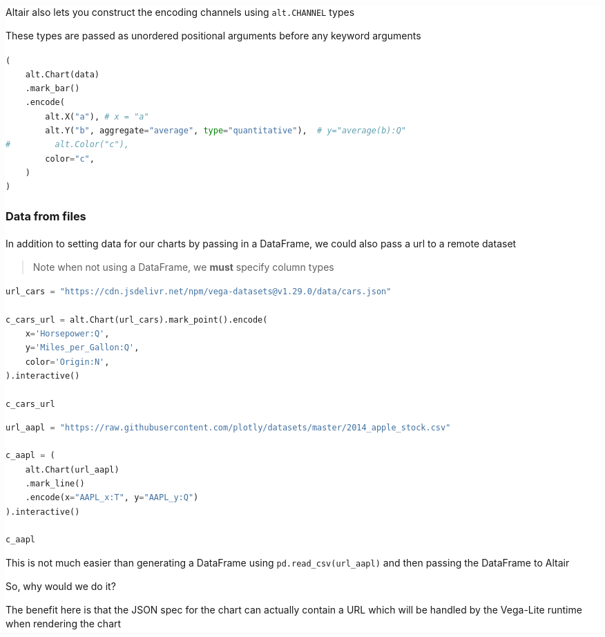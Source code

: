 Altair also lets you construct the encoding channels using `alt.CHANNEL` types

These types are passed as unordered positional arguments before any keyword arguments


```python
(
    alt.Chart(data)
    .mark_bar()
    .encode(
        alt.X("a"), # x = "a"  
        alt.Y("b", aggregate="average", type="quantitative"),  # y="average(b):Q"
#         alt.Color("c"),
        color="c",
    )
)
```

### Data from files

In addition to setting data for our charts by passing in a DataFrame, we could also pass a url to a remote dataset

> Note when not using a DataFrame, we **must** specify column types

```python
url_cars = "https://cdn.jsdelivr.net/npm/vega-datasets@v1.29.0/data/cars.json"

c_cars_url = alt.Chart(url_cars).mark_point().encode(
    x='Horsepower:Q',
    y='Miles_per_Gallon:Q',
    color='Origin:N',
).interactive()

c_cars_url
```

```python
url_aapl = "https://raw.githubusercontent.com/plotly/datasets/master/2014_apple_stock.csv"

c_aapl = (
    alt.Chart(url_aapl)
    .mark_line()
    .encode(x="AAPL_x:T", y="AAPL_y:Q")
).interactive()

c_aapl
```

This is not much easier than generating a DataFrame using `pd.read_csv(url_aapl)` and then passing the DataFrame to Altair

So, why would we do it?

The benefit here is that the JSON spec for the chart can actually contain a URL which will be handled by the Vega-Lite runtime when rendering the chart
